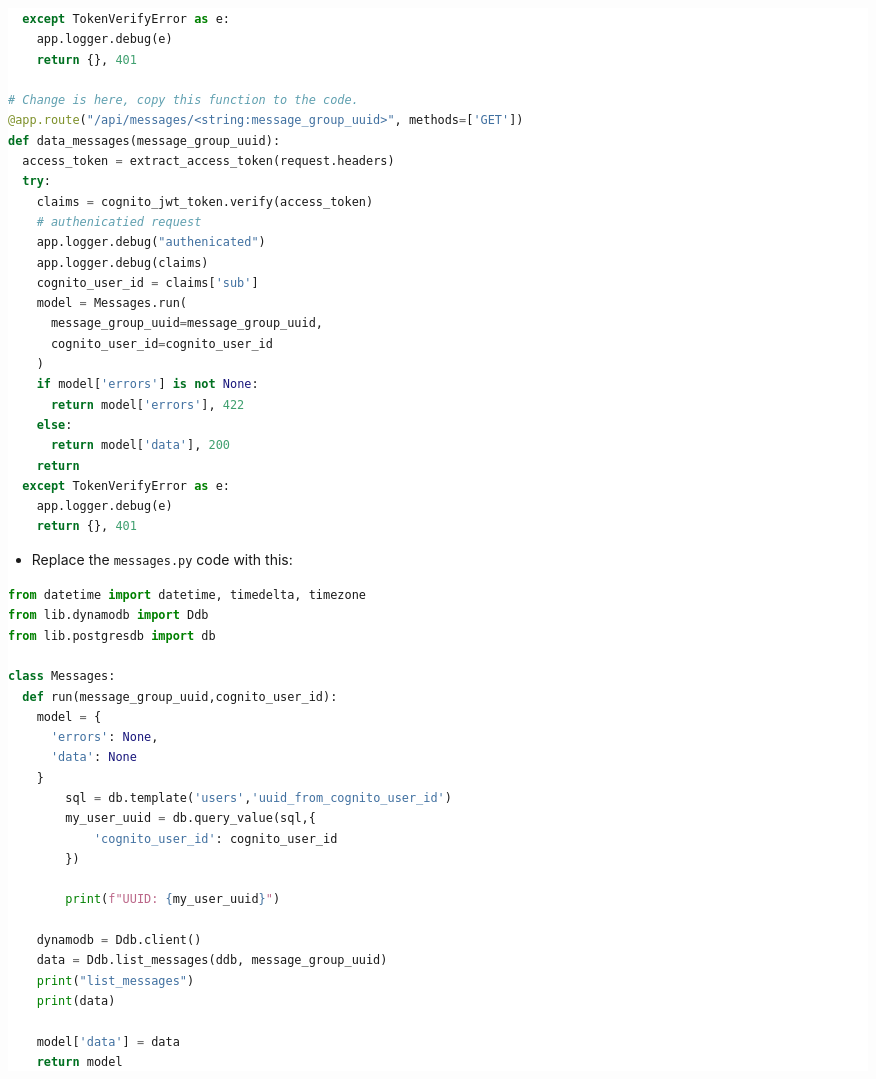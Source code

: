 ```Python
  except TokenVerifyError as e:
    app.logger.debug(e)
    return {}, 401

# Change is here, copy this function to the code.
@app.route("/api/messages/<string:message_group_uuid>", methods=['GET'])
def data_messages(message_group_uuid):
  access_token = extract_access_token(request.headers)
  try:
    claims = cognito_jwt_token.verify(access_token)
    # authenicatied request
    app.logger.debug("authenicated")
    app.logger.debug(claims)
    cognito_user_id = claims['sub']
    model = Messages.run(
      message_group_uuid=message_group_uuid,
      cognito_user_id=cognito_user_id
    )
    if model['errors'] is not None:
      return model['errors'], 422
    else:
      return model['data'], 200
    return
  except TokenVerifyError as e:
    app.logger.debug(e)
    return {}, 401
```

- Replace the `messages.py` code with this:
```Python
from datetime import datetime, timedelta, timezone
from lib.dynamodb import Ddb
from lib.postgresdb import db

class Messages:
  def run(message_group_uuid,cognito_user_id):
    model = {
      'errors': None,
      'data': None
    }
		sql = db.template('users','uuid_from_cognito_user_id')
		my_user_uuid = db.query_value(sql,{
			'cognito_user_id': cognito_user_id
		})

		print(f"UUID: {my_user_uuid}")

    dynamodb = Ddb.client()
    data = Ddb.list_messages(ddb, message_group_uuid)
    print("list_messages")
    print(data)

    model['data'] = data
    return model
```
